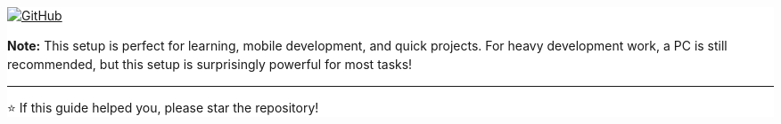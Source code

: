 [![GitHub](https://img.shields.io/badge/GitHub-Skynetfc-181717?style=for-the-badge&logo=github)](https://github.com/Skynetfc)

**Note:** This setup is perfect for learning, mobile development, and quick projects. For heavy development work, a PC is still recommended, but this setup is surprisingly powerful for most tasks!

---

⭐ If this guide helped you, please star the repository!

</div>
